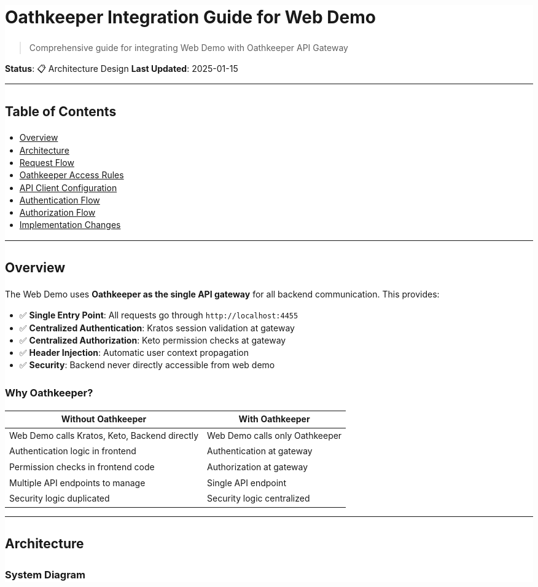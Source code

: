 # Oathkeeper Integration Guide for Web Demo

> Comprehensive guide for integrating Web Demo with Oathkeeper API Gateway

**Status**: 📋 Architecture Design
**Last Updated**: 2025-01-15

---

## Table of Contents

- [Overview](#overview)
- [Architecture](#architecture)
- [Request Flow](#request-flow)
- [Oathkeeper Access Rules](#oathkeeper-access-rules)
- [API Client Configuration](#api-client-configuration)
- [Authentication Flow](#authentication-flow)
- [Authorization Flow](#authorization-flow)
- [Implementation Changes](#implementation-changes)

---

## Overview

The Web Demo uses **Oathkeeper as the single API gateway** for all backend communication. This provides:

- ✅ **Single Entry Point**: All requests go through `http://localhost:4455`
- ✅ **Centralized Authentication**: Kratos session validation at gateway
- ✅ **Centralized Authorization**: Keto permission checks at gateway
- ✅ **Header Injection**: Automatic user context propagation
- ✅ **Security**: Backend never directly accessible from web demo

### Why Oathkeeper?

| Without Oathkeeper | With Oathkeeper |
|-------------------|-----------------|
| Web Demo calls Kratos, Keto, Backend directly | Web Demo calls only Oathkeeper |
| Authentication logic in frontend | Authentication at gateway |
| Permission checks in frontend code | Authorization at gateway |
| Multiple API endpoints to manage | Single API endpoint |
| Security logic duplicated | Security logic centralized |

---

## Architecture

### System Diagram
